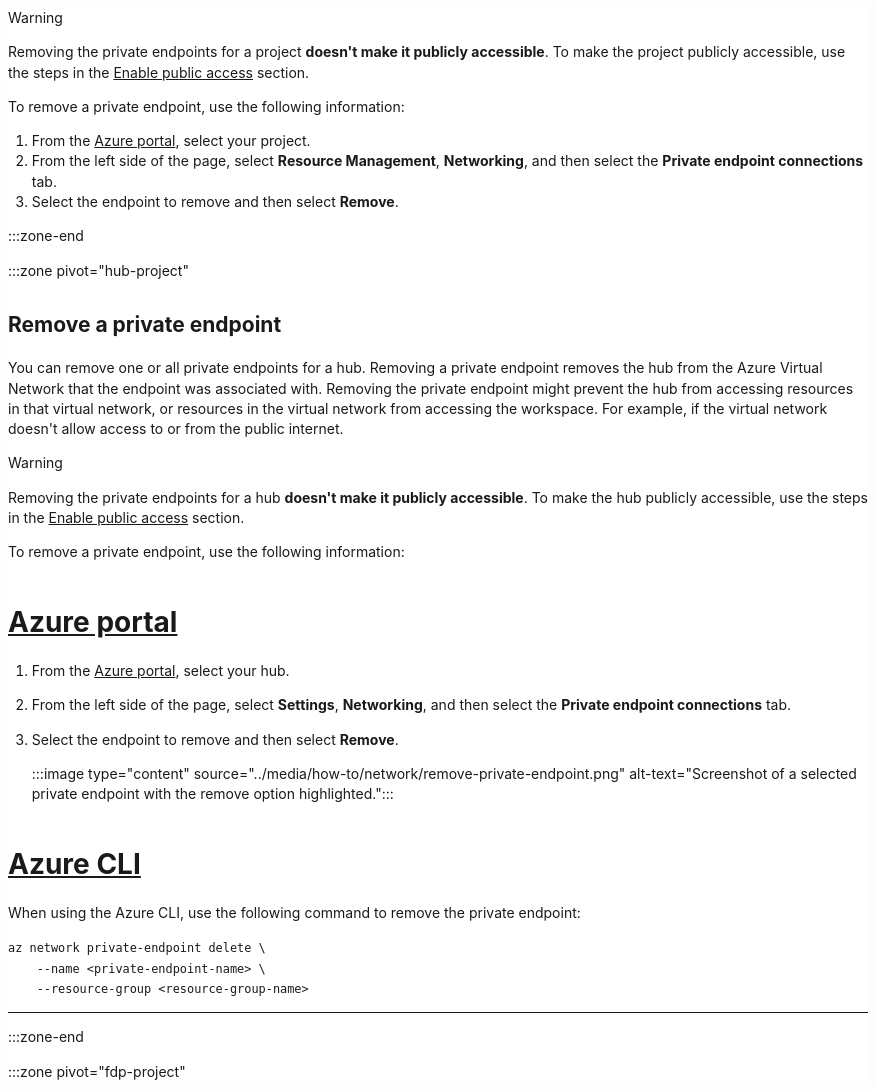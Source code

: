 > [!WARNING]
> Removing the private endpoints for a project __doesn't make it publicly accessible__. To make the project publicly accessible, use the steps in the [Enable public access](#enable-public-access) section.

To remove a private endpoint, use the following information:

1. From the [Azure portal](https://portal.azure.com), select your project.
1. From the left side of the page, select __Resource Management__, __Networking__, and then select the __Private endpoint connections__ tab.
1. Select the endpoint to remove and then select __Remove__.

:::zone-end

:::zone pivot="hub-project"

## Remove a private endpoint

You can remove one or all private endpoints for a hub. Removing a private endpoint removes the hub from the Azure Virtual Network that the endpoint was associated with. Removing the private endpoint might prevent the hub from accessing resources in that virtual network, or resources in the virtual network from accessing the workspace. For example, if the virtual network doesn't allow access to or from the public internet.

> [!WARNING]
> Removing the private endpoints for a hub __doesn't make it publicly accessible__. To make the hub publicly accessible, use the steps in the [Enable public access](#enable-public-access) section.

To remove a private endpoint, use the following information:

# [Azure portal](#tab/azure-portal)

1. From the [Azure portal](https://portal.azure.com), select your hub.
1. From the left side of the page, select __Settings__, __Networking__, and then select the __Private endpoint connections__ tab.
1. Select the endpoint to remove and then select __Remove__.

    :::image type="content" source="../media/how-to/network/remove-private-endpoint.png" alt-text="Screenshot of a selected private endpoint with the remove option highlighted.":::

# [Azure CLI](#tab/cli)

When using the Azure CLI, use the following command to remove the private endpoint:

```azurecli
az network private-endpoint delete \
    --name <private-endpoint-name> \
    --resource-group <resource-group-name>
```

---

:::zone-end

:::zone pivot="fdp-project"
